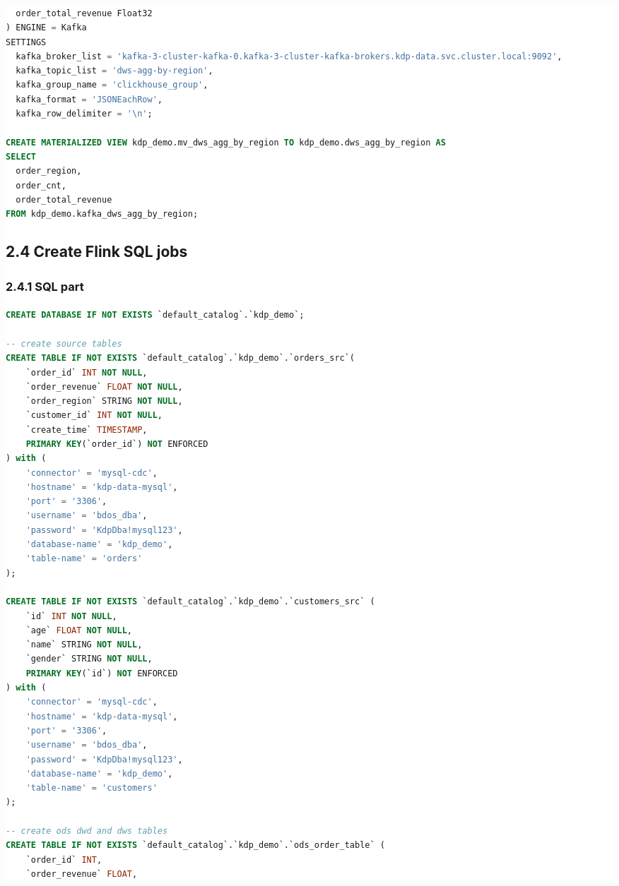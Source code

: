 ```sql
  order_total_revenue Float32
) ENGINE = Kafka
SETTINGS
  kafka_broker_list = 'kafka-3-cluster-kafka-0.kafka-3-cluster-kafka-brokers.kdp-data.svc.cluster.local:9092',
  kafka_topic_list = 'dws-agg-by-region',
  kafka_group_name = 'clickhouse_group',
  kafka_format = 'JSONEachRow',
  kafka_row_delimiter = '\n';

CREATE MATERIALIZED VIEW kdp_demo.mv_dws_agg_by_region TO kdp_demo.dws_agg_by_region AS
SELECT
  order_region,
  order_cnt,
  order_total_revenue
FROM kdp_demo.kafka_dws_agg_by_region;
```

## 2.4 Create Flink SQL jobs

### 2.4.1 SQL part

```sql
CREATE DATABASE IF NOT EXISTS `default_catalog`.`kdp_demo`;
       
-- create source tables
CREATE TABLE IF NOT EXISTS `default_catalog`.`kdp_demo`.`orders_src`(
    `order_id` INT NOT NULL,
    `order_revenue` FLOAT NOT NULL,
    `order_region` STRING NOT NULL,
    `customer_id` INT NOT NULL,
    `create_time` TIMESTAMP,
    PRIMARY KEY(`order_id`) NOT ENFORCED
) with (
    'connector' = 'mysql-cdc',
    'hostname' = 'kdp-data-mysql',
    'port' = '3306',
    'username' = 'bdos_dba',
    'password' = 'KdpDba!mysql123',
    'database-name' = 'kdp_demo',
    'table-name' = 'orders'
);

CREATE TABLE IF NOT EXISTS `default_catalog`.`kdp_demo`.`customers_src` (
    `id` INT NOT NULL,
    `age` FLOAT NOT NULL,
    `name` STRING NOT NULL,
    `gender` STRING NOT NULL,
    PRIMARY KEY(`id`) NOT ENFORCED
) with (
    'connector' = 'mysql-cdc',
    'hostname' = 'kdp-data-mysql',
    'port' = '3306',
    'username' = 'bdos_dba',
    'password' = 'KdpDba!mysql123',
    'database-name' = 'kdp_demo',
    'table-name' = 'customers'
);

-- create ods dwd and dws tables
CREATE TABLE IF NOT EXISTS `default_catalog`.`kdp_demo`.`ods_order_table` (
    `order_id` INT,
    `order_revenue` FLOAT,
```